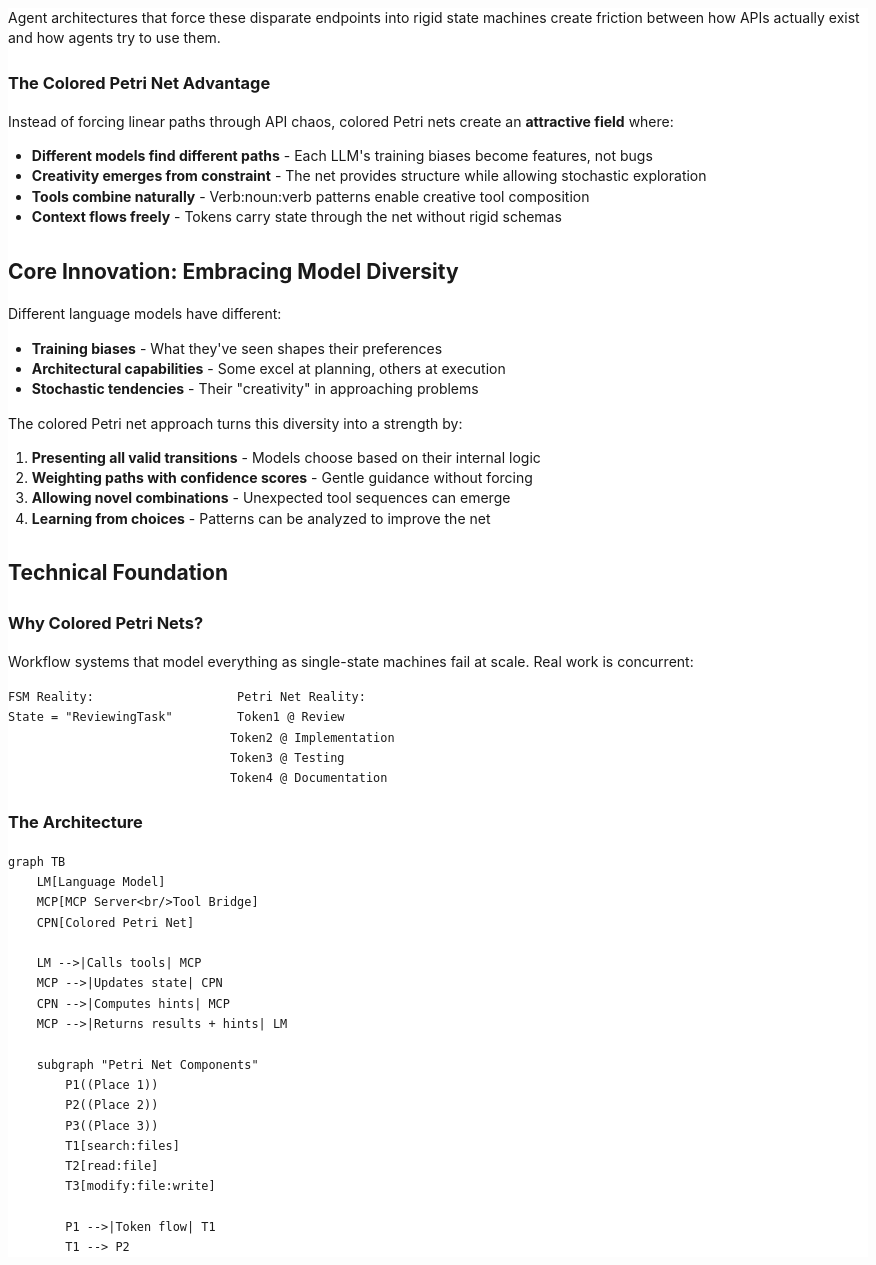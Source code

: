 Agent architectures that force these disparate endpoints into rigid state machines create friction between how APIs actually exist and how agents try to use them.

### The Colored Petri Net Advantage

Instead of forcing linear paths through API chaos, colored Petri nets create an **attractive field** where:

- **Different models find different paths** - Each LLM's training biases become features, not bugs
- **Creativity emerges from constraint** - The net provides structure while allowing stochastic exploration
- **Tools combine naturally** - Verb:noun:verb patterns enable creative tool composition
- **Context flows freely** - Tokens carry state through the net without rigid schemas

## Core Innovation: Embracing Model Diversity

Different language models have different:
- **Training biases** - What they've seen shapes their preferences
- **Architectural capabilities** - Some excel at planning, others at execution
- **Stochastic tendencies** - Their "creativity" in approaching problems

The colored Petri net approach turns this diversity into a strength by:

1. **Presenting all valid transitions** - Models choose based on their internal logic
2. **Weighting paths with confidence scores** - Gentle guidance without forcing
3. **Allowing novel combinations** - Unexpected tool sequences can emerge
4. **Learning from choices** - Patterns can be analyzed to improve the net

## Technical Foundation

### Why Colored Petri Nets?

Workflow systems that model everything as single-state machines fail at scale. Real work is concurrent:

```
FSM Reality:                    Petri Net Reality:
State = "ReviewingTask"         Token1 @ Review
                               Token2 @ Implementation  
                               Token3 @ Testing
                               Token4 @ Documentation
```

### The Architecture

```mermaid
graph TB
    LM[Language Model]
    MCP[MCP Server<br/>Tool Bridge]
    CPN[Colored Petri Net]
    
    LM -->|Calls tools| MCP
    MCP -->|Updates state| CPN
    CPN -->|Computes hints| MCP
    MCP -->|Returns results + hints| LM
    
    subgraph "Petri Net Components"
        P1((Place 1))
        P2((Place 2))
        P3((Place 3))
        T1[search꞉files]
        T2[read꞉file]
        T3[modify꞉file꞉write]
        
        P1 -->|Token flow| T1
        T1 --> P2
```